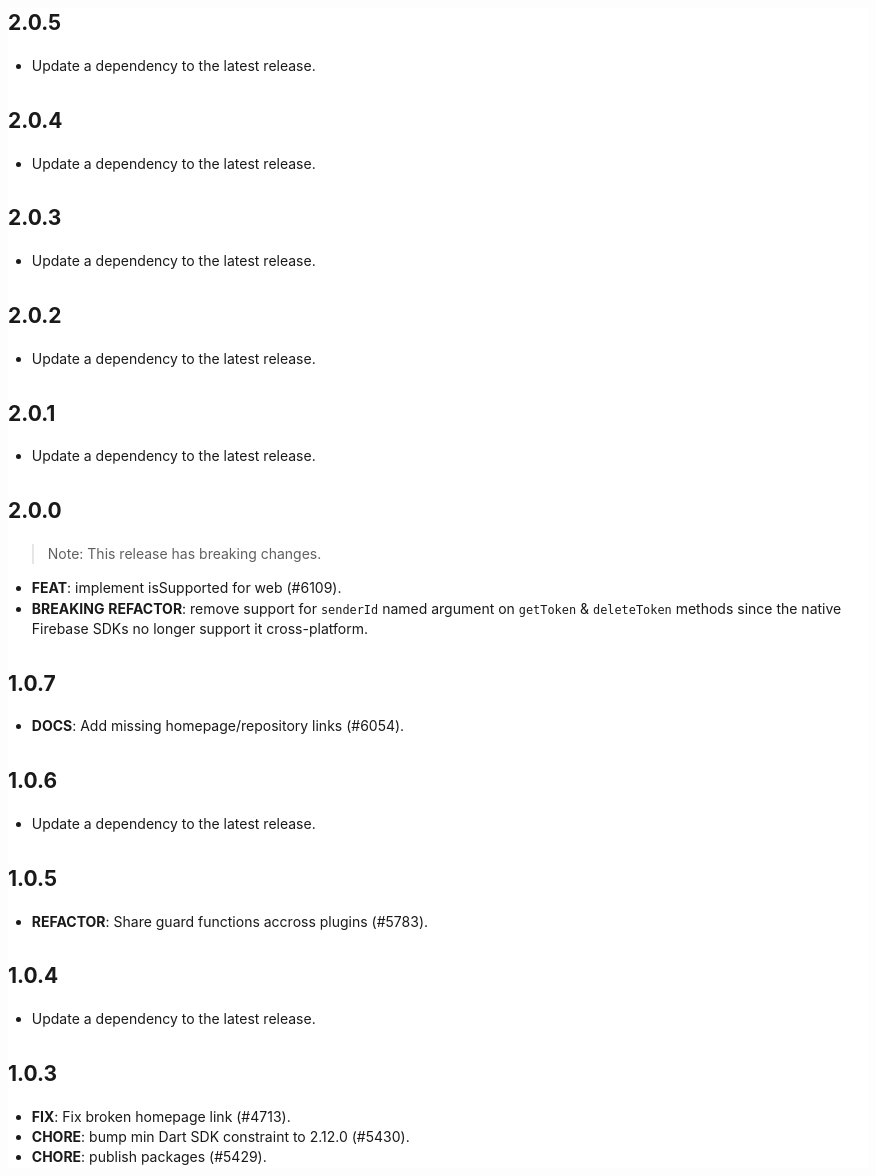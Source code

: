 ## 2.0.5

 - Update a dependency to the latest release.

## 2.0.4

 - Update a dependency to the latest release.

## 2.0.3

 - Update a dependency to the latest release.

## 2.0.2

 - Update a dependency to the latest release.

## 2.0.1

 - Update a dependency to the latest release.

## 2.0.0

> Note: This release has breaking changes.

 - **FEAT**: implement isSupported for web (#6109).
 - **BREAKING** **REFACTOR**: remove support for `senderId` named argument on `getToken` & `deleteToken` methods since the native Firebase SDKs no longer support it cross-platform.

## 1.0.7

 - **DOCS**: Add missing homepage/repository links (#6054).

## 1.0.6

 - Update a dependency to the latest release.

## 1.0.5

 - **REFACTOR**: Share guard functions accross plugins (#5783).

## 1.0.4

 - Update a dependency to the latest release.

## 1.0.3

 - **FIX**: Fix broken homepage link (#4713).
 - **CHORE**: bump min Dart SDK constraint to 2.12.0 (#5430).
 - **CHORE**: publish packages (#5429).
